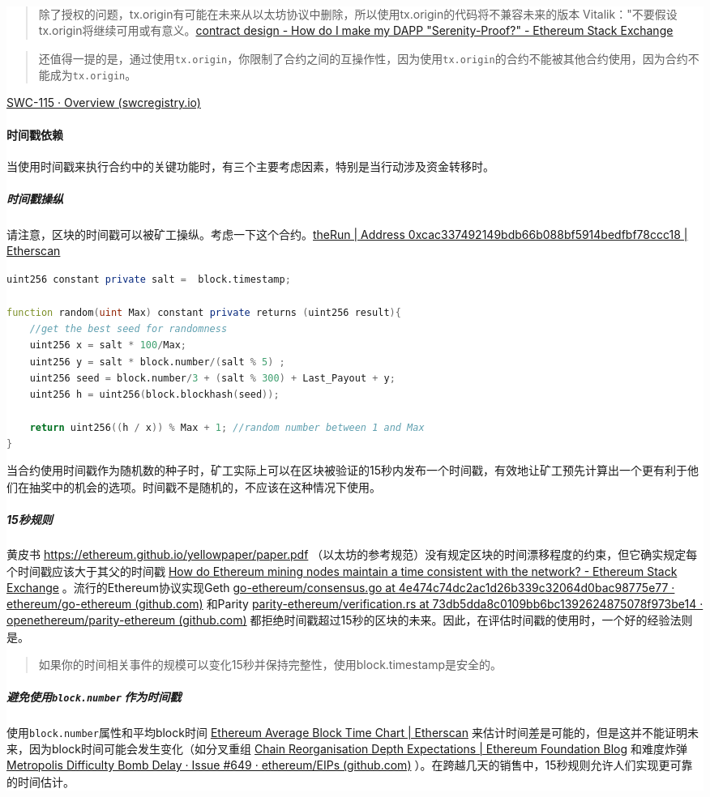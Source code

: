 > 除了授权的问题，tx.origin有可能在未来从以太坊协议中删除，所以使用tx.origin的代码将不兼容未来的版本 Vitalik："不要假设tx.origin将继续可用或有意义。[contract design - How do I make my DAPP "Serenity-Proof?" - Ethereum Stack Exchange](https://ethereum.stackexchange.com/questions/196/how-do-i-make-my-dapp-serenity-proof/200#200) 

> 还值得一提的是，通过使用`tx.origin`，你限制了合约之间的互操作性，因为使用`tx.origin`的合约不能被其他合约使用，因为合约不能成为`tx.origin`。

[SWC-115 · Overview (swcregistry.io)](https://swcregistry.io/docs/SWC-115)

#### 时间戳依赖

当使用时间戳来执行合约中的关键功能时，有三个主要考虑因素，特别是当行动涉及资金转移时。

##### 时间戳操纵

请注意，区块的时间戳可以被矿工操纵。考虑一下这个合约。[theRun | Address 0xcac337492149bdb66b088bf5914bedfbf78ccc18 | Etherscan](https://etherscan.io/address/0xcac337492149bdb66b088bf5914bedfbf78ccc18#code) 

```d
uint256 constant private salt =  block.timestamp;

function random(uint Max) constant private returns (uint256 result){
    //get the best seed for randomness
    uint256 x = salt * 100/Max;
    uint256 y = salt * block.number/(salt % 5) ;
    uint256 seed = block.number/3 + (salt % 300) + Last_Payout + y;
    uint256 h = uint256(block.blockhash(seed));

    return uint256((h / x)) % Max + 1; //random number between 1 and Max
}
```

当合约使用时间戳作为随机数的种子时，矿工实际上可以在区块被验证的15秒内发布一个时间戳，有效地让矿工预先计算出一个更有利于他们在抽奖中的机会的选项。时间戳不是随机的，不应该在这种情况下使用。

##### 15秒规则

黄皮书 https://ethereum.github.io/yellowpaper/paper.pdf （以太坊的参考规范）没有规定区块的时间漂移程度的约束，但它确实规定每个时间戳应该大于其父的时间戳 [How do Ethereum mining nodes maintain a time consistent with the network? - Ethereum Stack Exchange](https://ethereum.stackexchange.com/questions/5924/how-do-ethereum-mining-nodes-maintain-a-time-consistent-with-the-network/5926#5926) 。流行的Ethereum协议实现Geth [go-ethereum/consensus.go at 4e474c74dc2ac1d26b339c32064d0bac98775e77 · ethereum/go-ethereum (github.com)](https://github.com/ethereum/go-ethereum/blob/4e474c74dc2ac1d26b339c32064d0bac98775e77/consensus/ethash/consensus.go#L45) 和Parity [parity-ethereum/verification.rs at 73db5dda8c0109bb6bc1392624875078f973be14 · openethereum/parity-ethereum (github.com)](https://github.com/openethereum/parity-ethereum/blob/73db5dda8c0109bb6bc1392624875078f973be14/ethcore/src/verification/verification.rs#L296-L307) 都拒绝时间戳超过15秒的区块的未来。因此，在评估时间戳的使用时，一个好的经验法则是。

> 如果你的时间相关事件的规模可以变化15秒并保持完整性，使用block.timestamp是安全的。

##### 避免使用`block.number` 作为时间戳

使用`block.number`属性和平均block时间 [Ethereum Average Block Time Chart | Etherscan](https://etherscan.io/chart/blocktime) 来估计时间差是可能的，但是这并不能证明未来，因为block时间可能会发生变化（如分叉重组 [Chain Reorganisation Depth Expectations | Ethereum Foundation Blog](https://blog.ethereum.org/2015/08/08/chain-reorganisation-depth-expectations) 和难度炸弹 [Metropolis Difficulty Bomb Delay · Issue #649 · ethereum/EIPs (github.com)](https://github.com/ethereum/EIPs/issues/649) ）。在跨越几天的销售中，15秒规则允许人们实现更可靠的时间估计。
